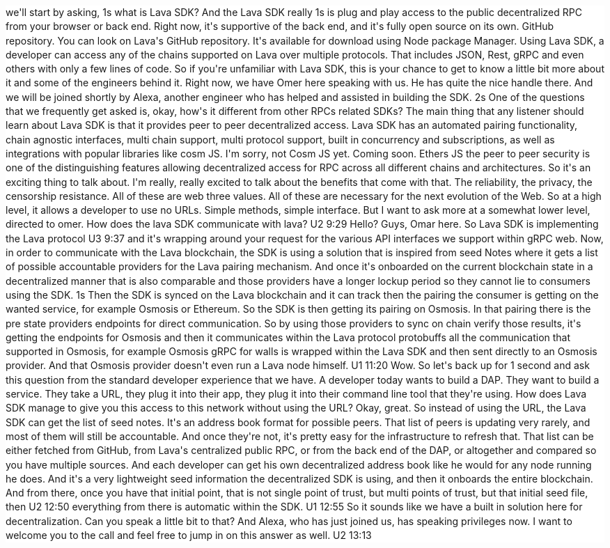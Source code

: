  we'll start by asking, 1s what is Lava SDK? And the Lava SDK really 1s is plug and play access to the public decentralized RPC from your browser or back end. Right now, it's supportive of the back end, and it's fully open source on its own. GitHub repository. You can look on Lava's GitHub repository. It's available for download using Node package Manager. Using Lava SDK, a developer can access any of the chains supported on Lava over multiple protocols. That includes JSON, Rest, gRPC and even others with only a few lines of code. So if you're unfamiliar with Lava SDK, this is your chance to get to know a little bit more about it and some of the engineers behind it. Right now, we have Omer here speaking with us. He has quite the nice handle there. And we will be joined shortly by Alexa, another engineer who has helped and assisted in building the SDK. 2s One of the questions that we frequently get asked is, okay, how's it different from other RPCs related SDKs? The main thing that any listener should learn about Lava SDK is that it provides peer to peer decentralized access. Lava SDK has an automated pairing functionality, chain agnostic interfaces, multi chain support, multi protocol support, built in concurrency and subscriptions, as well as integrations with popular libraries like cosm JS. I'm sorry, not Cosm JS yet. Coming soon. Ethers JS the peer to peer security is one of the distinguishing features allowing decentralized access for RPC across all different chains and architectures. So it's an exciting thing to talk about. I'm really, really excited to talk about the benefits that come with that. The reliability, the privacy, the censorship resistance. All of these are web three values. All of these are necessary for the next evolution of the Web. So at a high level, it allows a developer to use no URLs. Simple methods, simple interface. But I want to ask more at a somewhat lower level, directed to omer. How does the lava SDK communicate with lava? 
 U2 
 9:29 
 Hello? Guys, Omar here. So Lava SDK is implementing the Lava protocol 
 U3 
 9:37 
 and it's wrapping around your request for the various API interfaces we support within gRPC web. Now, in order to communicate with the Lava blockchain, the SDK is using a solution that is inspired from seed Notes where it gets a list of possible accountable providers for the Lava pairing mechanism. And once it's onboarded on the current blockchain state in a decentralized manner that is also comparable and those providers have a longer lockup period so they cannot lie to consumers using the SDK. 1s Then the SDK is synced on the Lava blockchain and it can track then the pairing the consumer is getting on the wanted service, for example Osmosis or Ethereum. So the SDK is then getting its pairing on Osmosis. In that pairing there is the pre state providers endpoints for direct communication. So by using those providers to sync on chain verify those results, it's getting the endpoints for Osmosis and then it communicates within the Lava protocol protobuffs all the communication that supported in Osmosis, for example Osmosis gRPC for walls is wrapped within the Lava SDK and then sent directly to an Osmosis provider. And that Osmosis provider doesn't even run a Lava node himself. 
 U1 
 11:20 
 Wow. So let's back up for 1 second and ask this question from the standard developer experience that we have. A developer today wants to build a DAP. They want to build a service. They take a URL, they plug it into their app, they plug it into their command line tool that they're using. How does Lava SDK manage to give you this access to this network without using the URL? Okay, great. So instead of using the URL, the Lava SDK can get the list of seed notes. It's an address book format for possible peers. That list of peers is updating very rarely, and most of them will still be accountable. And once they're not, it's pretty easy for the infrastructure to refresh that. That list can be either fetched from GitHub, from Lava's centralized public RPC, or from the back end of the DAP, or altogether and compared so you have multiple sources. And each developer can get his own decentralized address book like he would for any node running he does. And it's a very lightweight seed information the decentralized SDK is using, and then it onboards the entire blockchain. And from there, once you have that initial point, that is not single point of trust, but multi points of trust, but that initial seed file, then 
 U2 
 12:50 
 everything from there is automatic within the SDK. 
 U1 
 12:55 
 So it sounds like we have a built in solution here for decentralization. Can you speak a little bit to that? And Alexa, who has just joined us, has speaking privileges now. I want to welcome you to the call and feel free to jump in on this answer as well. 
 U2 
 13:13 